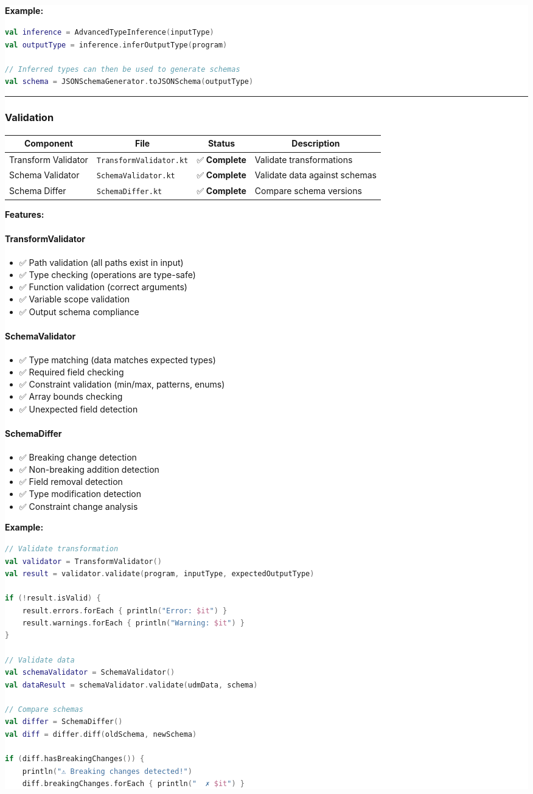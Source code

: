 **Example:**
```kotlin
val inference = AdvancedTypeInference(inputType)
val outputType = inference.inferOutputType(program)

// Inferred types can then be used to generate schemas
val schema = JSONSchemaGenerator.toJSONSchema(outputType)
```

---

### Validation

| Component | File | Status | Description |
|-----------|------|--------|-------------|
| Transform Validator | `TransformValidator.kt` | ✅ **Complete** | Validate transformations |
| Schema Validator | `SchemaValidator.kt` | ✅ **Complete** | Validate data against schemas |
| Schema Differ | `SchemaDiffer.kt` | ✅ **Complete** | Compare schema versions |

**Features:**

#### TransformValidator
- ✅ Path validation (all paths exist in input)
- ✅ Type checking (operations are type-safe)
- ✅ Function validation (correct arguments)
- ✅ Variable scope validation
- ✅ Output schema compliance

#### SchemaValidator
- ✅ Type matching (data matches expected types)
- ✅ Required field checking
- ✅ Constraint validation (min/max, patterns, enums)
- ✅ Array bounds checking
- ✅ Unexpected field detection

#### SchemaDiffer
- ✅ Breaking change detection
- ✅ Non-breaking addition detection
- ✅ Field removal detection
- ✅ Type modification detection
- ✅ Constraint change analysis

**Example:**
```kotlin
// Validate transformation
val validator = TransformValidator()
val result = validator.validate(program, inputType, expectedOutputType)

if (!result.isValid) {
    result.errors.forEach { println("Error: $it") }
    result.warnings.forEach { println("Warning: $it") }
}

// Validate data
val schemaValidator = SchemaValidator()
val dataResult = schemaValidator.validate(udmData, schema)

// Compare schemas
val differ = SchemaDiffer()
val diff = differ.diff(oldSchema, newSchema)

if (diff.hasBreakingChanges()) {
    println("⚠️ Breaking changes detected!")
    diff.breakingChanges.forEach { println("  ✗ $it") }
```